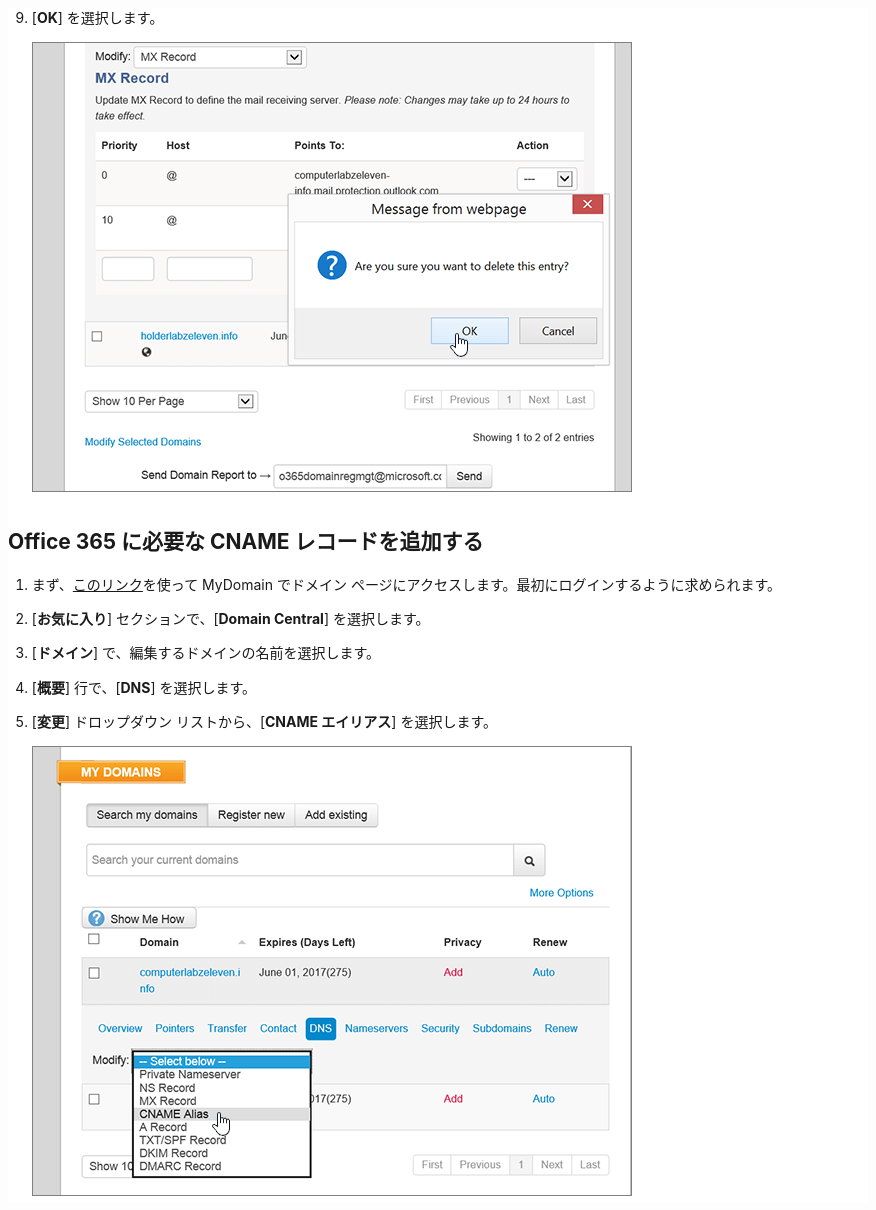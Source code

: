 9. [**OK**] を選択します。
    
    ![MyDomain-BP-Configure-2-5](../../media/d6b70eb7-b79c-499e-82ff-ecef2e300368.png)
  
## <a name="add-the-cname-records-that-are-required-for-office-365"></a>Office 365 に必要な CNAME レコードを追加する
<a name="BKMK_add_CNAME"> </a>

1. まず、[このリンク](https://www.mydomain.com/controlpanel)を使って MyDomain でドメイン ページにアクセスします。最初にログインするように求められます。
    
2. [**お気に入り**] セクションで、[**Domain Central**] を選択します。
    
3. [**ドメイン**] で、編集するドメインの名前を選択します。
    
4. [**概要**] 行で、[**DNS**] を選択します。
    
5. [**変更**] ドロップダウン リストから、[**CNAME エイリアス**] を選択します。
    
    ![MyDomain-BP-Configure-3-1](../../media/628267fc-d37b-42ef-bb92-265284e339ac.png)
